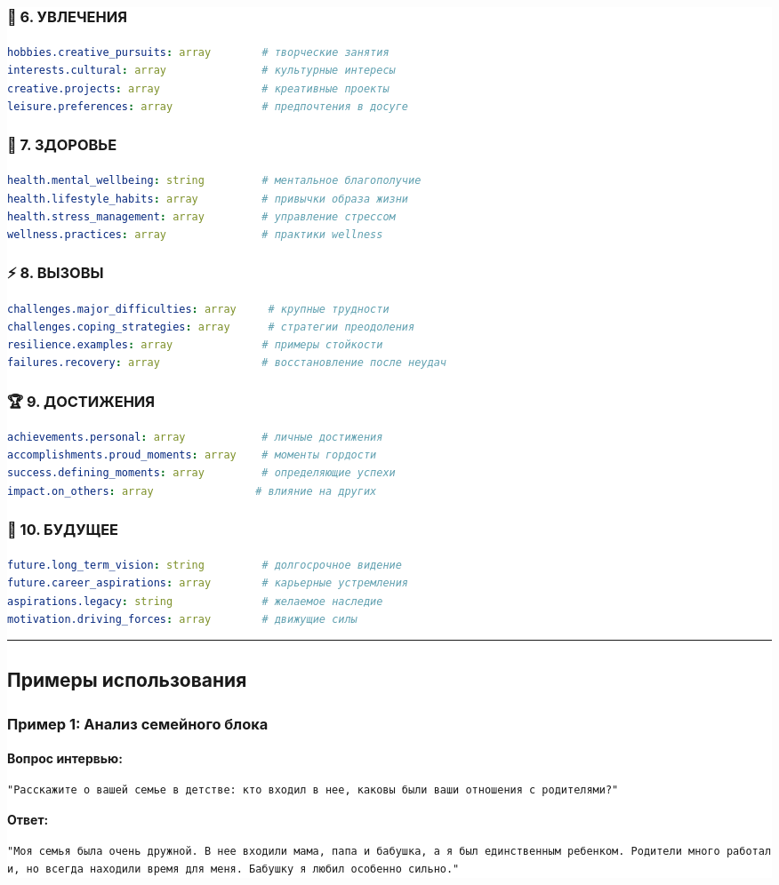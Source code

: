 ### 🎨 6. УВЛЕЧЕНИЯ
```yaml
hobbies.creative_pursuits: array        # творческие занятия
interests.cultural: array               # культурные интересы
creative.projects: array                # креативные проекты
leisure.preferences: array              # предпочтения в досуге
```

### 💪 7. ЗДОРОВЬЕ
```yaml
health.mental_wellbeing: string         # ментальное благополучие
health.lifestyle_habits: array          # привычки образа жизни
health.stress_management: array         # управление стрессом
wellness.practices: array               # практики wellness
```

### ⚡ 8. ВЫЗОВЫ
```yaml
challenges.major_difficulties: array     # крупные трудности
challenges.coping_strategies: array      # стратегии преодоления
resilience.examples: array              # примеры стойкости
failures.recovery: array                # восстановление после неудач
```

### 🏆 9. ДОСТИЖЕНИЯ
```yaml
achievements.personal: array            # личные достижения
accomplishments.proud_moments: array    # моменты гордости
success.defining_moments: array         # определяющие успехи
impact.on_others: array                # влияние на других
```

### 🚀 10. БУДУЩЕЕ
```yaml
future.long_term_vision: string         # долгосрочное видение
future.career_aspirations: array        # карьерные устремления
aspirations.legacy: string              # желаемое наследие
motivation.driving_forces: array        # движущие силы
```

---

## Примеры использования

### Пример 1: Анализ семейного блока

**Вопрос интервью:**
```
"Расскажите о вашей семье в детстве: кто входил в нее, каковы были ваши отношения с родителями?"
```

**Ответ:**
```
"Моя семья была очень дружной. В нее входили мама, папа и бабушка, а я был единственным ребенком. Родители много работали, но всегда находили время для меня. Бабушку я любил особенно сильно."
```
